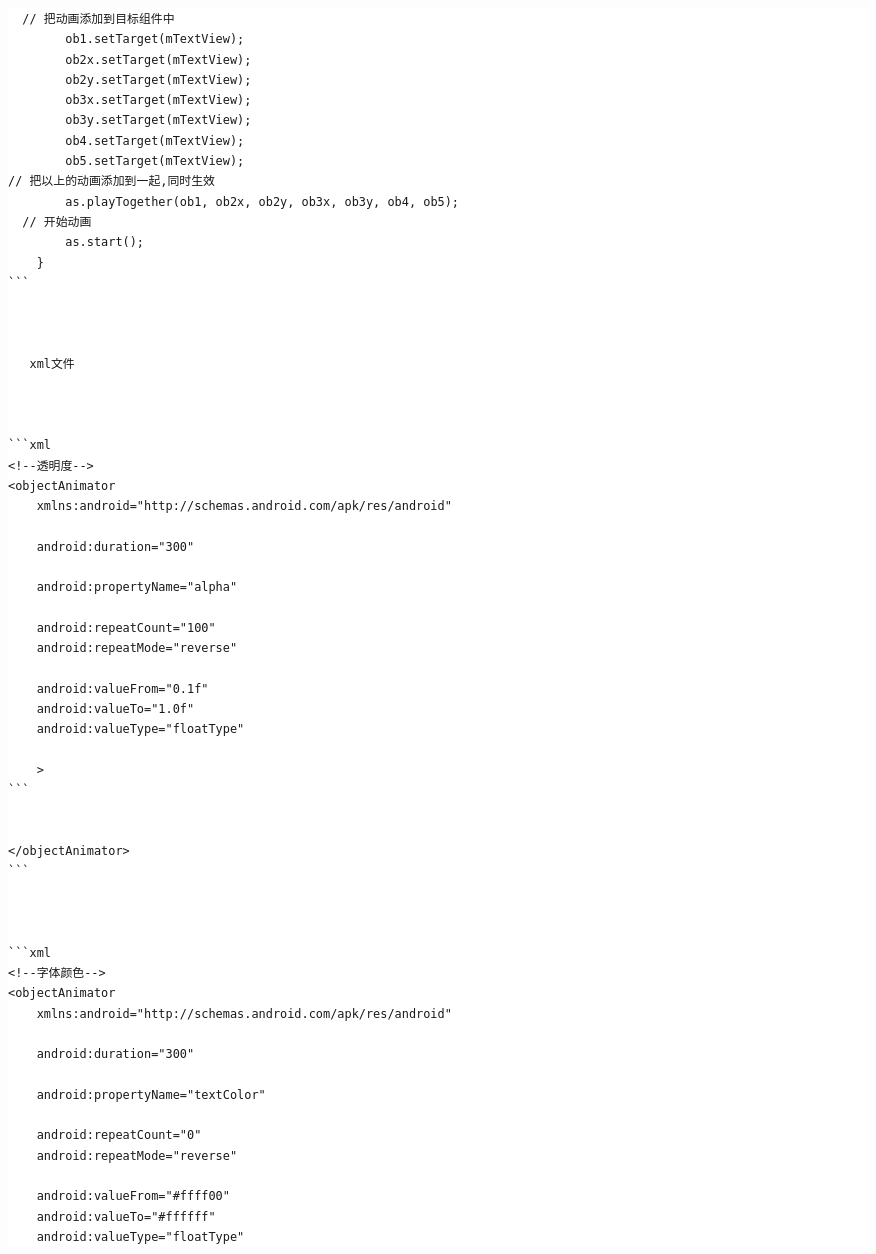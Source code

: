       // 把动画添加到目标组件中
            ob1.setTarget(mTextView);
            ob2x.setTarget(mTextView);
            ob2y.setTarget(mTextView);
            ob3x.setTarget(mTextView);
            ob3y.setTarget(mTextView);
            ob4.setTarget(mTextView);
            ob5.setTarget(mTextView);
    // 把以上的动画添加到一起,同时生效
            as.playTogether(ob1, ob2x, ob2y, ob3x, ob3y, ob4, ob5);
      // 开始动画
            as.start();
        }
    ```

    ​	

    ​	xml文件 

    ​

    ```xml
    <!--透明度-->
    <objectAnimator
        xmlns:android="http://schemas.android.com/apk/res/android"
    
        android:duration="300"
    
        android:propertyName="alpha"
    
        android:repeatCount="100"
        android:repeatMode="reverse"
    
        android:valueFrom="0.1f"
        android:valueTo="1.0f"
        android:valueType="floatType"
    
        >
    ```


    </objectAnimator>
    ```
    
    ​	
    
    ```xml
    <!--字体颜色-->
    <objectAnimator
        xmlns:android="http://schemas.android.com/apk/res/android"
    
        android:duration="300"
    
        android:propertyName="textColor"
    
        android:repeatCount="0"
        android:repeatMode="reverse"
    
        android:valueFrom="#ffff00"
        android:valueTo="#ffffff"
        android:valueType="floatType"
    